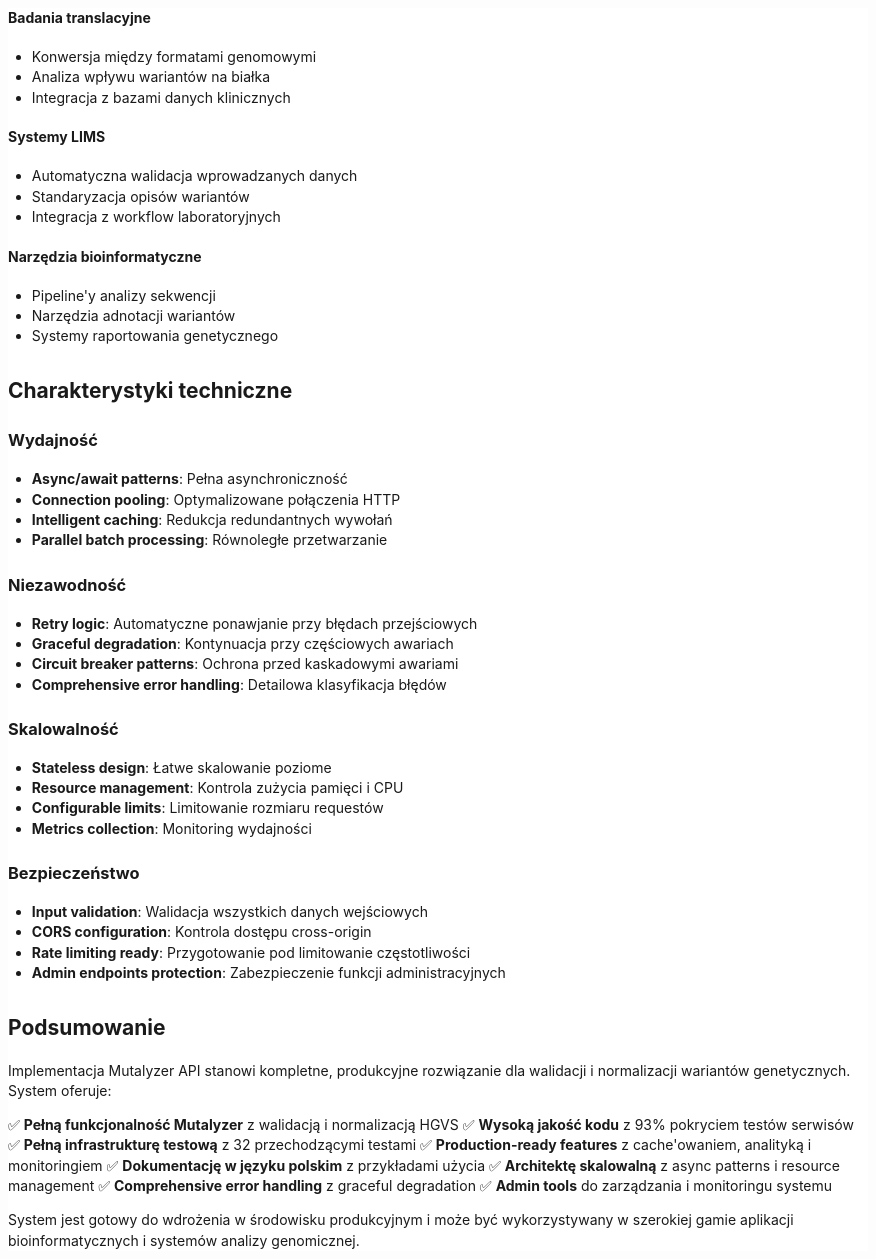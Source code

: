 #### Badania translacyjne
- Konwersja między formatami genomowymi
- Analiza wpływu wariantów na białka
- Integracja z bazami danych klinicznych

#### Systemy LIMS
- Automatyczna walidacja wprowadzanych danych
- Standaryzacja opisów wariantów
- Integracja z workflow laboratoryjnych

#### Narzędzia bioinformatyczne
- Pipeline'y analizy sekwencji
- Narzędzia adnotacji wariantów
- Systemy raportowania genetycznego

## Charakterystyki techniczne

### Wydajność
- **Async/await patterns**: Pełna asynchroniczność
- **Connection pooling**: Optymalizowane połączenia HTTP
- **Intelligent caching**: Redukcja redundantnych wywołań
- **Parallel batch processing**: Równoległe przetwarzanie

### Niezawodność
- **Retry logic**: Automatyczne ponawjanie przy błędach przejściowych
- **Graceful degradation**: Kontynuacja przy częściowych awariach
- **Circuit breaker patterns**: Ochrona przed kaskadowymi awariami
- **Comprehensive error handling**: Detailowa klasyfikacja błędów

### Skalowalność
- **Stateless design**: Łatwe skalowanie poziome
- **Resource management**: Kontrola zużycia pamięci i CPU
- **Configurable limits**: Limitowanie rozmiaru requestów
- **Metrics collection**: Monitoring wydajności

### Bezpieczeństwo
- **Input validation**: Walidacja wszystkich danych wejściowych
- **CORS configuration**: Kontrola dostępu cross-origin
- **Rate limiting ready**: Przygotowanie pod limitowanie częstotliwości
- **Admin endpoints protection**: Zabezpieczenie funkcji administracyjnych

## Podsumowanie

Implementacja Mutalyzer API stanowi kompletne, produkcyjne rozwiązanie dla walidacji i normalizacji wariantów genetycznych. System oferuje:

✅ **Pełną funkcjonalność Mutalyzer** z walidacją i normalizacją HGVS
✅ **Wysoką jakość kodu** z 93% pokryciem testów serwisów
✅ **Pełną infrastrukturę testową** z 32 przechodzącymi testami
✅ **Production-ready features** z cache'owaniem, analityką i monitoringiem
✅ **Dokumentację w języku polskim** z przykładami użycia
✅ **Architektę skalowalną** z async patterns i resource management
✅ **Comprehensive error handling** z graceful degradation
✅ **Admin tools** do zarządzania i monitoringu systemu

System jest gotowy do wdrożenia w środowisku produkcyjnym i może być wykorzystywany w szerokiej gamie aplikacji bioinformatycznych i systemów analizy genomicznej.